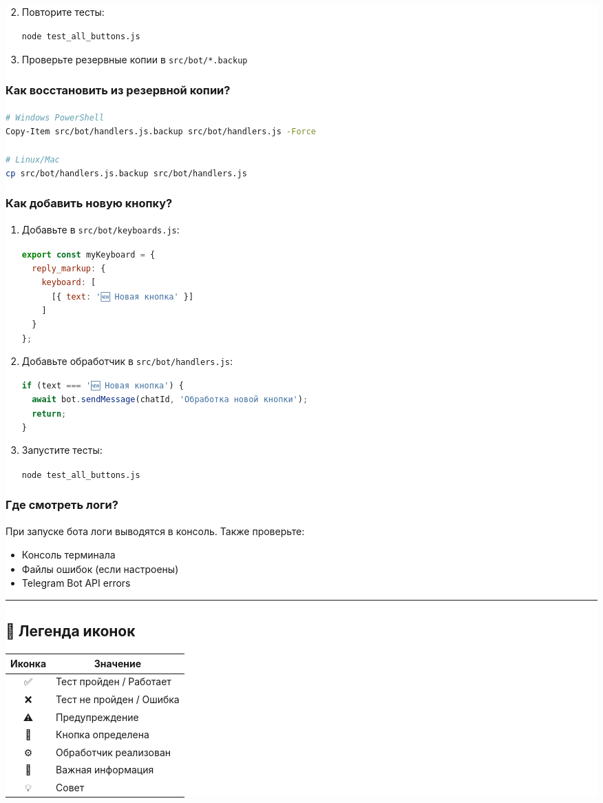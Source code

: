 2. Повторите тесты:
   ```bash
   node test_all_buttons.js
   ```

3. Проверьте резервные копии в `src/bot/*.backup`

### Как восстановить из резервной копии?

```bash
# Windows PowerShell
Copy-Item src/bot/handlers.js.backup src/bot/handlers.js -Force

# Linux/Mac
cp src/bot/handlers.js.backup src/bot/handlers.js
```

### Как добавить новую кнопку?

1. Добавьте в `src/bot/keyboards.js`:
   ```javascript
   export const myKeyboard = {
     reply_markup: {
       keyboard: [
         [{ text: '🆕 Новая кнопка' }]
       ]
     }
   };
   ```

2. Добавьте обработчик в `src/bot/handlers.js`:
   ```javascript
   if (text === '🆕 Новая кнопка') {
     await bot.sendMessage(chatId, 'Обработка новой кнопки');
     return;
   }
   ```

3. Запустите тесты:
   ```bash
   node test_all_buttons.js
   ```

### Где смотреть логи?

При запуске бота логи выводятся в консоль. Также проверьте:
- Консоль терминала
- Файлы ошибок (если настроены)
- Telegram Bot API errors

---

## 🎨 Легенда иконок

| Иконка | Значение |
|:------:|----------|
| ✅ | Тест пройден / Работает |
| ❌ | Тест не пройден / Ошибка |
| ⚠️ | Предупреждение |
| 📱 | Кнопка определена |
| ⚙️ | Обработчик реализован |
| 🎯 | Важная информация |
| 💡 | Совет |